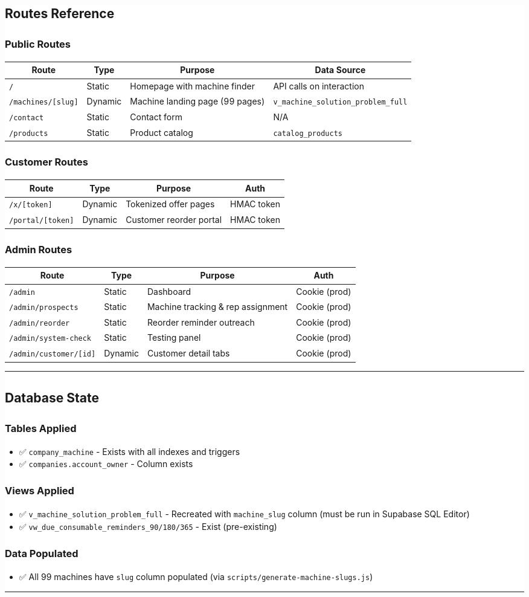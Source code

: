 
## Routes Reference

### Public Routes

| Route | Type | Purpose | Data Source |
|-------|------|---------|-------------|
| `/` | Static | Homepage with machine finder | API calls on interaction |
| `/machines/[slug]` | Dynamic | Machine landing page (99 pages) | `v_machine_solution_problem_full` |
| `/contact` | Static | Contact form | N/A |
| `/products` | Static | Product catalog | `catalog_products` |

### Customer Routes

| Route | Type | Purpose | Auth |
|-------|------|---------|------|
| `/x/[token]` | Dynamic | Tokenized offer pages | HMAC token |
| `/portal/[token]` | Dynamic | Customer reorder portal | HMAC token |

### Admin Routes

| Route | Type | Purpose | Auth |
|-------|------|---------|------|
| `/admin` | Static | Dashboard | Cookie (prod) |
| `/admin/prospects` | Static | Machine tracking & rep assignment | Cookie (prod) |
| `/admin/reorder` | Static | Reorder reminder outreach | Cookie (prod) |
| `/admin/system-check` | Static | Testing panel | Cookie (prod) |
| `/admin/customer/[id]` | Dynamic | Customer detail tabs | Cookie (prod) |

---

## Database State

### Tables Applied
- ✅ `company_machine` - Exists with all indexes and triggers
- ✅ `companies.account_owner` - Column exists

### Views Applied
- ✅ `v_machine_solution_problem_full` - Recreated with `machine_slug` column (must be run in Supabase SQL Editor)
- ✅ `vw_due_consumable_reminders_90/180/365` - Exist (pre-existing)

### Data Populated
- ✅ All 99 machines have `slug` column populated (via `scripts/generate-machine-slugs.js`)

---